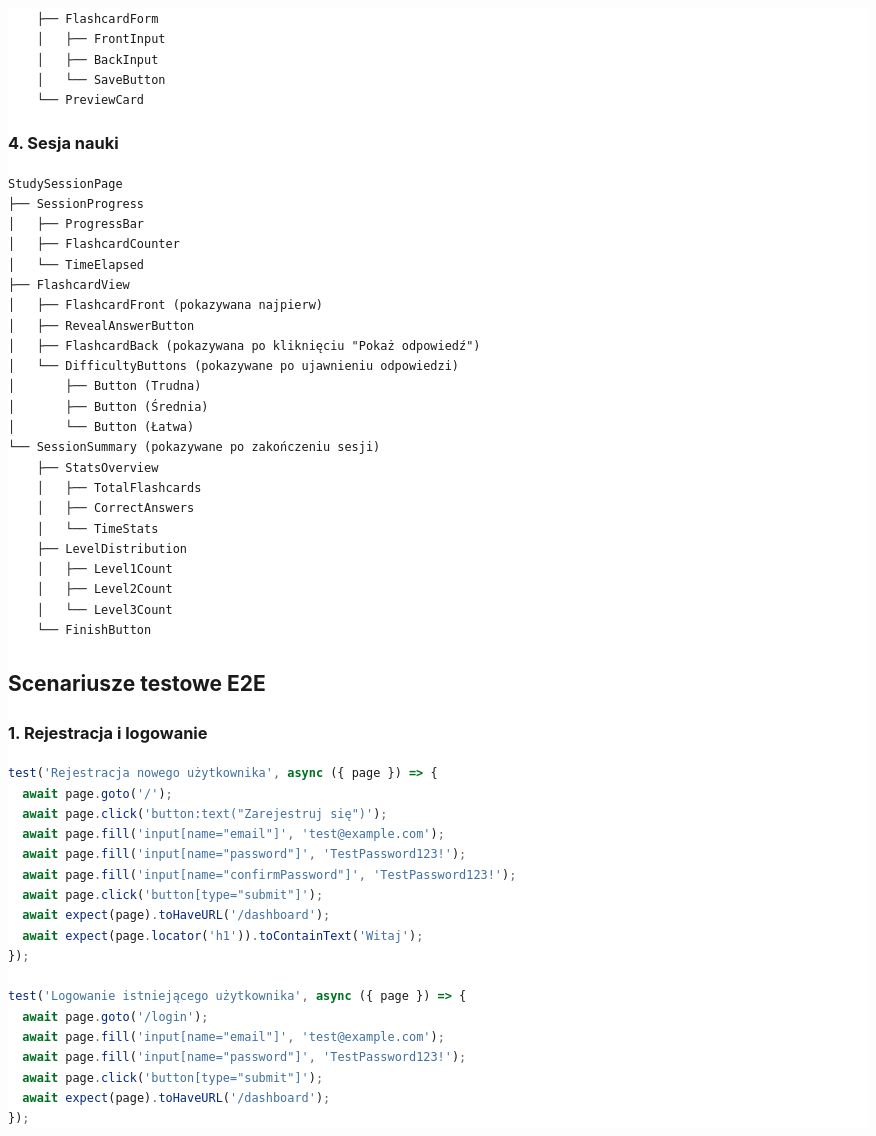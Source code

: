 ```
    ├── FlashcardForm
    │   ├── FrontInput
    │   ├── BackInput
    │   └── SaveButton
    └── PreviewCard
```

### 4. Sesja nauki
```
StudySessionPage
├── SessionProgress
│   ├── ProgressBar
│   ├── FlashcardCounter
│   └── TimeElapsed
├── FlashcardView
│   ├── FlashcardFront (pokazywana najpierw)
│   ├── RevealAnswerButton
│   ├── FlashcardBack (pokazywana po kliknięciu "Pokaż odpowiedź")
│   └── DifficultyButtons (pokazywane po ujawnieniu odpowiedzi)
│       ├── Button (Trudna)
│       ├── Button (Średnia)
│       └── Button (Łatwa)
└── SessionSummary (pokazywane po zakończeniu sesji)
    ├── StatsOverview
    │   ├── TotalFlashcards
    │   ├── CorrectAnswers
    │   └── TimeStats
    ├── LevelDistribution
    │   ├── Level1Count
    │   ├── Level2Count
    │   └── Level3Count
    └── FinishButton
```

## Scenariusze testowe E2E

### 1. Rejestracja i logowanie
```typescript
test('Rejestracja nowego użytkownika', async ({ page }) => {
  await page.goto('/');
  await page.click('button:text("Zarejestruj się")'); 
  await page.fill('input[name="email"]', 'test@example.com');
  await page.fill('input[name="password"]', 'TestPassword123!');
  await page.fill('input[name="confirmPassword"]', 'TestPassword123!');
  await page.click('button[type="submit"]');
  await expect(page).toHaveURL('/dashboard');
  await expect(page.locator('h1')).toContainText('Witaj');
});

test('Logowanie istniejącego użytkownika', async ({ page }) => {
  await page.goto('/login');
  await page.fill('input[name="email"]', 'test@example.com');
  await page.fill('input[name="password"]', 'TestPassword123!');
  await page.click('button[type="submit"]');
  await expect(page).toHaveURL('/dashboard');
});
```
